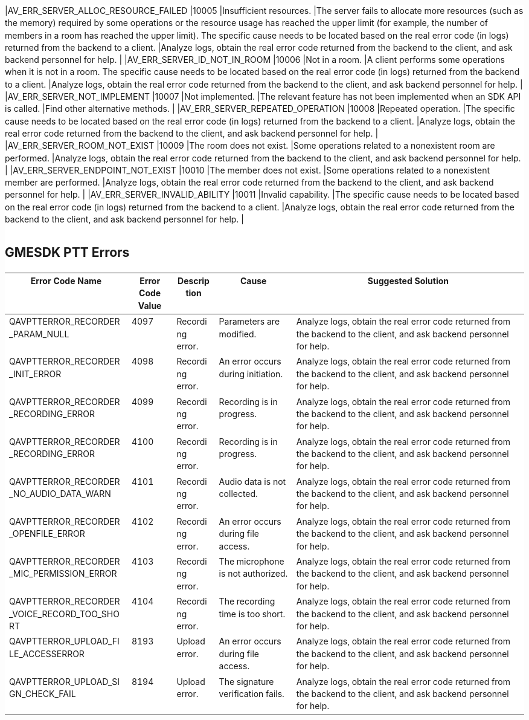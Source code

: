 |AV_ERR_SERVER_ALLOC_RESOURCE_FAILED 		|10005 |Insufficient resources.  		|The server fails to allocate more resources (such as the memory) required by some operations or the resource usage has reached the upper limit (for example, the number of members in a room has reached the upper limit). The specific cause needs to be located based on the real error code (in logs) returned from the backend to a client. 		|Analyze logs, obtain the real error code returned from the backend to the client, and ask backend personnel for help.                       									|
|AV_ERR_SERVER_ID_NOT_IN_ROOM       			|10006 |Not in a room. 	|A client performs some operations when it is not in a room. The specific cause needs to be located based on the real error code (in logs) returned from the backend to a client.                                     													|Analyze logs, obtain the real error code returned from the backend to the client, and ask backend personnel for help.                       									|
|AV_ERR_SERVER_NOT_IMPLEMENT         			|10007 |Not implemented.   		|The relevant feature has not been implemented when an SDK API is called.                                                                 																								|Find other alternative methods.                                         															|
|AV_ERR_SERVER_REPEATED_OPERATION   		|10008 |Repeated operation.  		|The specific cause needs to be located based on the real error code (in logs) returned from the backend to a client.                                                              																						|Analyze logs, obtain the real error code returned from the backend to the client, and ask backend personnel for help.                       									|
|AV_ERR_SERVER_ROOM_NOT_EXIST        			|10009 |The room does not exist. 	|Some operations related to a nonexistent room are performed.                                                                       																									|Analyze logs, obtain the real error code returned from the backend to the client, and ask backend personnel for help.                       									|
|AV_ERR_SERVER_ENDPOINT_NOT_EXIST    		|10010 |The member does not exist. 	|Some operations related to a nonexistent member are performed.                                                                 																							|Analyze logs, obtain the real error code returned from the backend to the client, and ask backend personnel for help.                      									|
|AV_ERR_SERVER_INVALID_ABILITY       			|10011 |Invalid capability.  		|The specific cause needs to be located based on the real error code (in logs) returned from the backend to a client.                                                              																						|Analyze logs, obtain the real error code returned from the backend to the client, and ask backend personnel for help.                       									|

## GMESDK PTT Errors

|Error Code Name                              |Error Code Value |Description   |Cause                                                                                            |Suggested Solution                                                     |
|----------------------------------- |----- |----- |---------------------------------------------------------------------------------------------- |-----------------------------------------------------------------------------------------------|
|QAVPTTERROR_RECORDER_PARAM_NULL 					|4097 |Recording error. |Parameters are modified. |Analyze logs, obtain the real error code returned from the backend to the client, and ask backend personnel for help.                      									|
|QAVPTTERROR_RECORDER_INIT_ERROR  						|4098 |Recording error. |An error occurs during initiation. |Analyze logs, obtain the real error code returned from the backend to the client, and ask backend personnel for help.                       							|
|QAVPTTERROR_RECORDER_RECORDING_ERROR      			|4099 |Recording error. |Recording is in progress. |Analyze logs, obtain the real error code returned from the backend to the client, and ask backend personnel for help.                       								|
|QAVPTTERROR_RECORDER_RECORDING_ERROR                		|4100 |Recording error. |Recording is in progress. |Analyze logs, obtain the real error code returned from the backend to the client, and ask backend personnel for help.                      								|
|QAVPTTERROR_RECORDER_NO_AUDIO_DATA_WARN               |4101 |Recording error. |Audio data is not collected. |Analyze logs, obtain the real error code returned from the backend to the client, and ask backend personnel for help.       						|
|QAVPTTERROR_RECORDER_OPENFILE_ERROR                		|4102 |Recording error. |An error occurs during file access. |Analyze logs, obtain the real error code returned from the backend to the client, and ask backend personnel for help.       										|
|QAVPTTERROR_RECORDER_MIC_PERMISSION_ERROR               	|4103 |Recording error. |The microphone is not authorized. |Analyze logs, obtain the real error code returned from the backend to the client, and ask backend personnel for help.       									|
|QAVPTTERROR_RECORDER_VOICE_RECORD_TOO_SHORT         	|4104 |Recording error. |The recording time is too short. |Analyze logs, obtain the real error code returned from the backend to the client, and ask backend personnel for help.       									|
|QAVPTTERROR_UPLOAD_FILE_ACCESSERROR               			|8193 |Upload error. |An error occurs during file access. |Analyze logs, obtain the real error code returned from the backend to the client, and ask backend personnel for help.       										|
|QAVPTTERROR_UPLOAD_SIGN_CHECK_FAIL                			|8194 |Upload error. |The signature verification fails. |Analyze logs, obtain the real error code returned from the backend to the client, and ask backend personnel for help.       									|